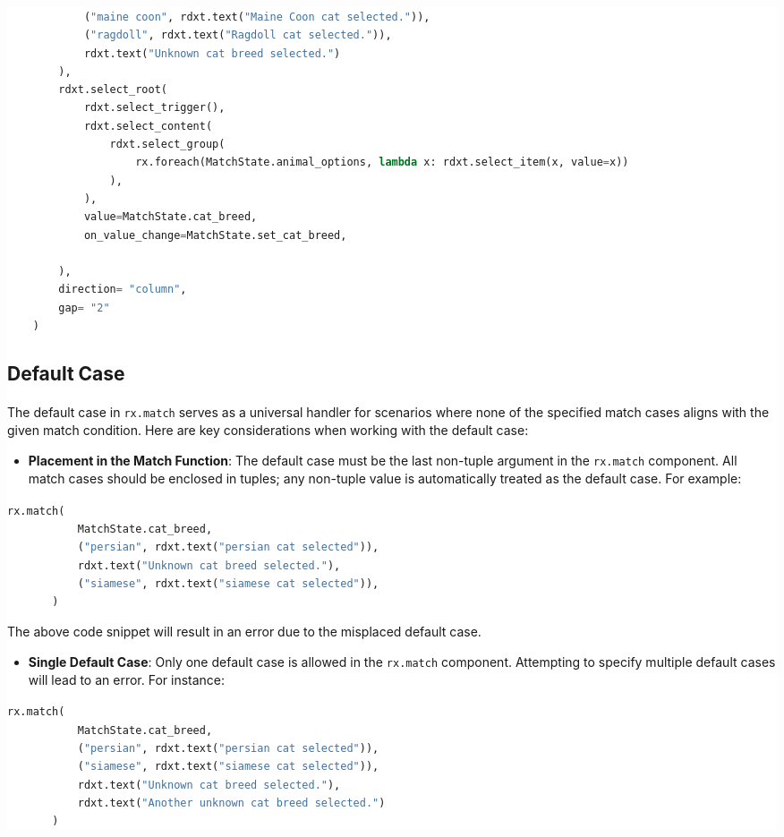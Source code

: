 ```python demo exec
            ("maine coon", rdxt.text("Maine Coon cat selected.")),
            ("ragdoll", rdxt.text("Ragdoll cat selected.")),
            rdxt.text("Unknown cat breed selected.")
        ),
        rdxt.select_root(
            rdxt.select_trigger(),
            rdxt.select_content(
                rdxt.select_group(
                    rx.foreach(MatchState.animal_options, lambda x: rdxt.select_item(x, value=x))
                ),
            ),
            value=MatchState.cat_breed,
            on_value_change=MatchState.set_cat_breed,
            
        ),
        direction= "column",
        gap= "2"
    )
```

## Default Case
The default case in `rx.match` serves as a universal handler for scenarios where none of 
the specified match cases aligns with the given match condition. Here are key considerations 
when working with the default case:

- **Placement in the Match Function**: The default case must be the last non-tuple argument in the `rx.match` component. 
All match cases should be enclosed in tuples; any non-tuple value is automatically treated as the default case. For example:
    
 ```python
rx.match(
            MatchState.cat_breed,
            ("persian", rdxt.text("persian cat selected")),
            rdxt.text("Unknown cat breed selected."),
            ("siamese", rdxt.text("siamese cat selected")),
        )
```
The above code snippet will result in an error due to the misplaced default case.

- **Single Default Case**: Only one default case is allowed in the `rx.match` component. 
Attempting to specify multiple default cases will lead to an error. For instance:

 ```python
rx.match(
            MatchState.cat_breed,
            ("persian", rdxt.text("persian cat selected")),
            ("siamese", rdxt.text("siamese cat selected")),
            rdxt.text("Unknown cat breed selected."),
            rdxt.text("Another unknown cat breed selected.")
        )
```
